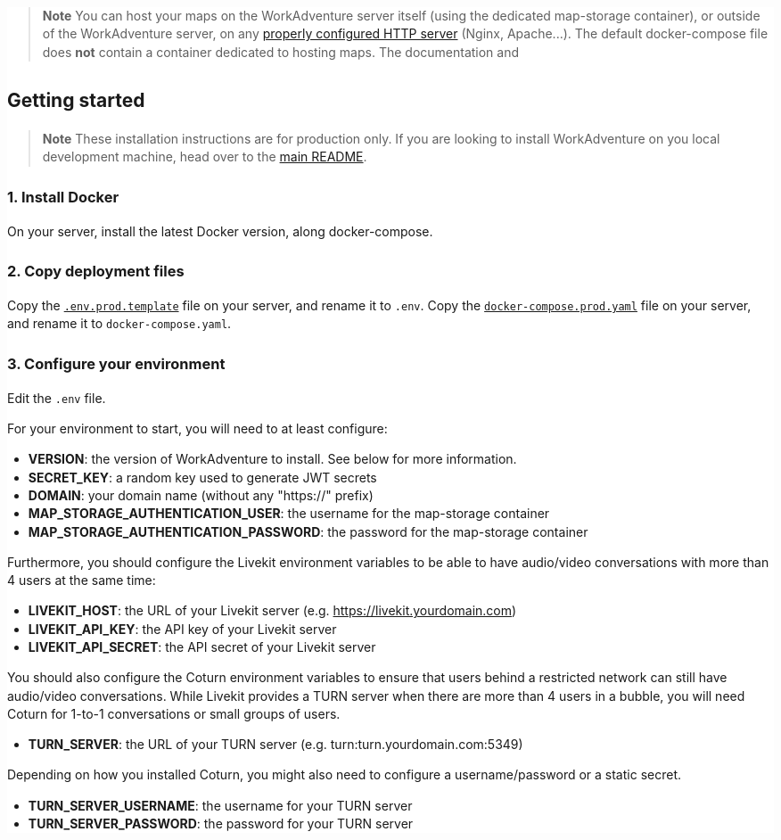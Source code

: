 > **Note**
> You can host your maps on the WorkAdventure server itself (using the dedicated map-storage container), or outside
> of the WorkAdventure server, on any [properly configured HTTP server](../../docs/maps/hosting.md) (Nginx, Apache...). 
> The default docker-compose file does **not** contain a container dedicated to hosting maps. The documentation and

## Getting started

> **Note**
> These installation instructions are for production only. If you are looking to install WorkAdventure
> on you local development machine, head over to the [main README](../../README.md).

### 1. Install Docker

On your server, install the latest Docker version, along docker-compose.

### 2. Copy deployment files 

Copy the [`.env.prod.template`](.env.prod.template) file on your server, and rename it to `.env`.
Copy the [`docker-compose.prod.yaml`](docker-compose.prod.yaml) file on your server, and rename it to `docker-compose.yaml`.

### 3. Configure your environment

Edit the `.env` file.

For your environment to start, you will need to at least configure:

- **VERSION**: the version of WorkAdventure to install. See below for more information.
- **SECRET_KEY**: a random key used to generate JWT secrets
- **DOMAIN**: your domain name (without any "https://" prefix)
- **MAP_STORAGE_AUTHENTICATION_USER**: the username for the map-storage container 
- **MAP_STORAGE_AUTHENTICATION_PASSWORD**: the password for the map-storage container

Furthermore, you should configure the Livekit environment variables to be able to have audio/video conversations with more than 4 users at the same time:

- **LIVEKIT_HOST**: the URL of your Livekit server (e.g. https://livekit.yourdomain.com)
- **LIVEKIT_API_KEY**: the API key of your Livekit server
- **LIVEKIT_API_SECRET**: the API secret of your Livekit server

You should also configure the Coturn environment variables to ensure that users behind a restricted network can still have audio/video conversations.
While Livekit provides a TURN server when there are more than 4 users in a bubble, you will need Coturn for 1-to-1 conversations or small groups of users.

- **TURN_SERVER**: the URL of your TURN server (e.g. turn:turn.yourdomain.com:5349)

Depending on how you installed Coturn, you might also need to configure a username/password or a static secret.

- **TURN_SERVER_USERNAME**: the username for your TURN server
- **TURN_SERVER_PASSWORD**: the password for your TURN server

